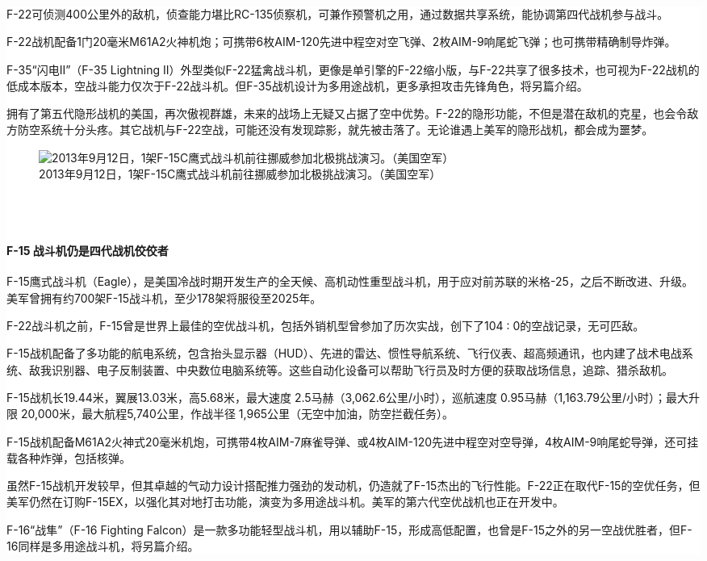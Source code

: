  </p>
 <p>
  F-22可侦测400公里外的敌机，侦查能力堪比RC-135侦察机，可兼作预警机之用，通过数据共享系统，能协调第四代战机参与战斗。
 </p>
 <p>
  F-22战机配备1门20毫米M61A2火神机炮；可携带6枚AIM-120先进中程空对空飞弹、2枚AIM-9响尾蛇飞弹；也可携带精确制导炸弹。
 </p>
 <p>
  F-35“闪电II”（F-35 Lightning II）外型类似F-22猛禽战斗机，更像是单引擎的F-22缩小版，与F-22共享了很多技术，也可视为F-22战机的低成本版本，空战斗能力仅次于F-22战斗机。但F-35战机设计为多用途战机，更多承担攻击先锋角色，将另篇介绍。
 </p>
 <p>
  拥有了第五代隐形战机的美国，再次傲视群雄，未来的战场上无疑又占据了空中优势。F-22的隐形功能，不但是潜在敌机的克星，也会令敌方防空系统十分头疼。其它战机与F-22空战，可能还没有发现踪影，就先被击落了。无论谁遇上美军的隐形战机，都会成为噩梦。
 </p>
 <figure aria-describedby="caption-attachment-12691402" class="wp-caption aligncenter" id="attachment_12691402" style="width: 600px">
  <ok href="https://i.epochtimes.com/assets/uploads/2021/01/9824519766_7b214218b8_o.jpg" target="_blank">
   <img alt="2013年9月12日，1架F-15C鹰式战斗机前往挪威参加北极挑战演习。（美国空军）" class="size-large wp-image-12691402" src="https://i.epochtimes.com/assets/uploads/2021/01/9824519766_7b214218b8_o-600x429.jpg"/>
  </ok>
  <br/><figcaption class="wp-caption-text" id="caption-attachment-12691402">
   2013年9月12日，1架F-15C鹰式战斗机前往挪威参加北极挑战演习。（美国空军）
  </figcaption><br/>
 </figure><br/>
 <h4>
  <strong>
   F-15
  </strong>
  <strong>
   战斗机仍是四代战机佼佼者
  </strong>
 </h4>
 <p>
  F-15鹰式战斗机（Eagle），是美国冷战时期开发生产的全天候、高机动性重型战斗机，用于应对前苏联的米格-25，之后不断改进、升级。美军曾拥有约700架F-15战斗机，至少178架将服役至2025年。
 </p>
 <p>
  F-22战斗机之前，F-15曾是世界上最佳的空优战斗机，包括外销机型曾参加了历次实战，创下了104 : 0的空战记录，无可匹敌。
 </p>
 <p>
  F-15战机配备了多功能的航电系统，包含抬头显示器（HUD）、先进的雷达、惯性导航系统、飞行仪表、超高频通讯，也内建了战术电战系统、敌我识别器、电子反制装置、中央数位电脑系统等。这些自动化设备可以帮助飞行员及时方便的获取战场信息，追踪、猎杀敌机。
 </p>
 <p>
  F-15战机长19.44米，翼展13.03米，高5.68米，最大速度 2.5马赫（3,062.6公里/小时），巡航速度 0.95马赫（1,163.79公里/小时）；最大升限 20,000米，最大航程5,740公里，作战半径 1,965公里（无空中加油，防空拦截任务）。
 </p>
 <p>
  F-15战机配备M61A2火神式20毫米机炮，可携带4枚AIM-7麻雀导弹、或4枚AIM-120先进中程空对空导弹，4枚AIM-9响尾蛇导弹，还可挂载各种炸弹，包括核弹。
 </p>
 <p>
  虽然F-15战机开发较早，但其卓越的气动力设计搭配推力强劲的发动机，仍造就了F-15杰出的飞行性能。F-22正在取代F-15的空优任务，但美军仍然在订购F-15EX，以强化其对地打击功能，演变为多用途战斗机。美军的第六代空优战机也正在开发中。
 </p>
 <p>
  F-16“战隼”（F-16 Fighting Falcon）是一款多功能轻型战斗机，用以辅助F-15，形成高低配置，也曾是F-15之外的另一空战优胜者，但F-16同样是多用途战斗机，将另篇介绍。
 </p>
 <figure aria-describedby="caption-attachment-12691418" class="wp-caption aligncenter" id="attachment_12691418" style="width: 600px">
  <ok href="https://i.epochtimes.com/assets/uploads/2021/01/GettyImages-458734028.jpg" target="_blank">